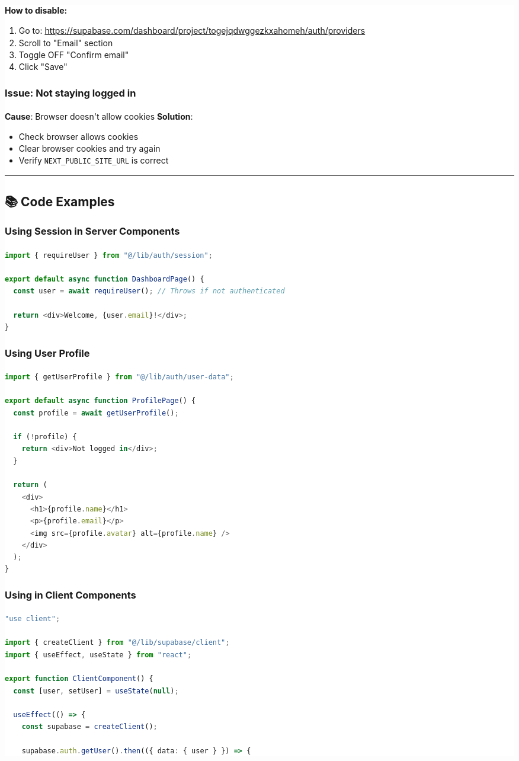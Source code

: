 **How to disable:**
1. Go to: https://supabase.com/dashboard/project/togejqdwggezkxahomeh/auth/providers
2. Scroll to "Email" section
3. Toggle OFF "Confirm email"
4. Click "Save"

### **Issue: Not staying logged in**
**Cause**: Browser doesn't allow cookies
**Solution**:
- Check browser allows cookies
- Clear browser cookies and try again
- Verify `NEXT_PUBLIC_SITE_URL` is correct

---

## 📚 Code Examples

### **Using Session in Server Components**
```typescript
import { requireUser } from "@/lib/auth/session";

export default async function DashboardPage() {
  const user = await requireUser(); // Throws if not authenticated

  return <div>Welcome, {user.email}!</div>;
}
```

### **Using User Profile**
```typescript
import { getUserProfile } from "@/lib/auth/user-data";

export default async function ProfilePage() {
  const profile = await getUserProfile();

  if (!profile) {
    return <div>Not logged in</div>;
  }

  return (
    <div>
      <h1>{profile.name}</h1>
      <p>{profile.email}</p>
      <img src={profile.avatar} alt={profile.name} />
    </div>
  );
}
```

### **Using in Client Components**
```typescript
"use client";

import { createClient } from "@/lib/supabase/client";
import { useEffect, useState } from "react";

export function ClientComponent() {
  const [user, setUser] = useState(null);

  useEffect(() => {
    const supabase = createClient();

    supabase.auth.getUser().then(({ data: { user } }) => {
```